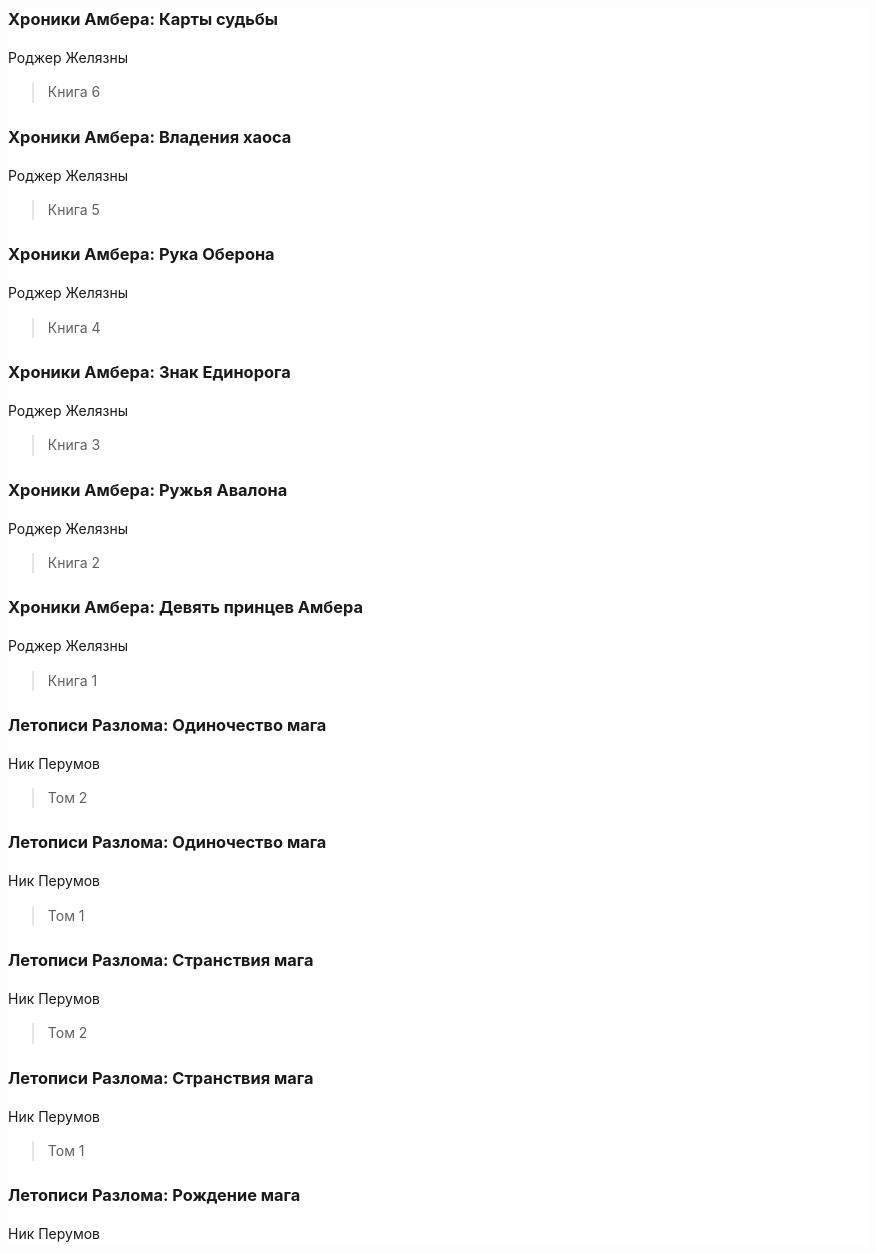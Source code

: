 
### Хроники Амбера: Карты судьбы
Роджер Желязны
> Книга 6


### Хроники Амбера: Владения хаоса
Роджер Желязны
> Книга 5


### Хроники Амбера: Рука Оберона
Роджер Желязны
> Книга 4


### Хроники Амбера: Знак Единорога
Роджер Желязны
> Книга 3


### Хроники Амбера: Ружья Авалона
Роджер Желязны
> Книга 2


### Хроники Амбера: Девять принцев Амбера
Роджер Желязны
> Книга 1


### Летописи Разлома: Одиночество мага
Ник Перумов
> Том 2


### Летописи Разлома: Одиночество мага
Ник Перумов
> Том 1


### Летописи Разлома: Странствия мага
Ник Перумов
> Том 2


### Летописи Разлома: Странствия мага
Ник Перумов
> Том 1


### Летописи Разлома: Рождение мага
Ник Перумов
